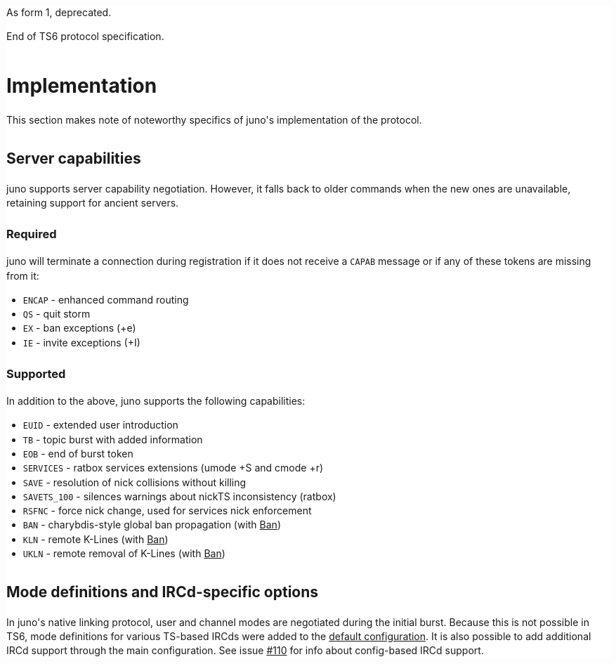 As form 1, deprecated.

End of TS6 protocol specification.

# Implementation

This section makes note of noteworthy specifics of juno's implementation of the
protocol.

## Server capabilities

juno supports server capability negotiation. However, it falls back to older
commands when the new ones are unavailable, retaining support for ancient
servers.

### Required

juno will terminate a connection during registration if it does not receive a
`CAPAB` message or if any of these tokens are missing from it:

* `ENCAP` - enhanced command routing
* `QS` - quit storm
* `EX` - ban exceptions (+e)
* `IE` - invite exceptions (+I)

### Supported

In addition to the above, juno supports the following capabilities:

* `EUID` - extended user introduction
* `TB` - topic burst with added information
* `EOB` - end of burst token
* `SERVICES` - ratbox services extensions (umode +S and cmode +r)
* `SAVE` - resolution of nick collisions without killing
* `SAVETS_100` - silences warnings about nickTS inconsistency (ratbox)
* `RSFNC` - force nick change, used for services nick enforcement
* `BAN` - charybdis-style global ban propagation
  (with [Ban](https://github.com/cooper/juno/tree/master/modules/Ban))
* `KLN` - remote K-Lines
  (with [Ban](https://github.com/cooper/juno/tree/master/modules/Ban))
* `UKLN` - remote removal of K-Lines
  (with [Ban](https://github.com/cooper/juno/tree/master/modules/Ban))

## Mode definitions and IRCd-specific options

In juno's native linking protocol, user and channel modes are negotiated during
the initial burst. Because this is not possible in TS6, mode definitions for
various TS-based IRCds were added to the
[default configuration](https://github.com/cooper/juno/blob/master/etc/default.conf).
It is also possible to add additional IRCd support through the main
configuration. See issue [#110](https://github.com/cooper/juno/issues/110) for
info about config-based IRCd support.
